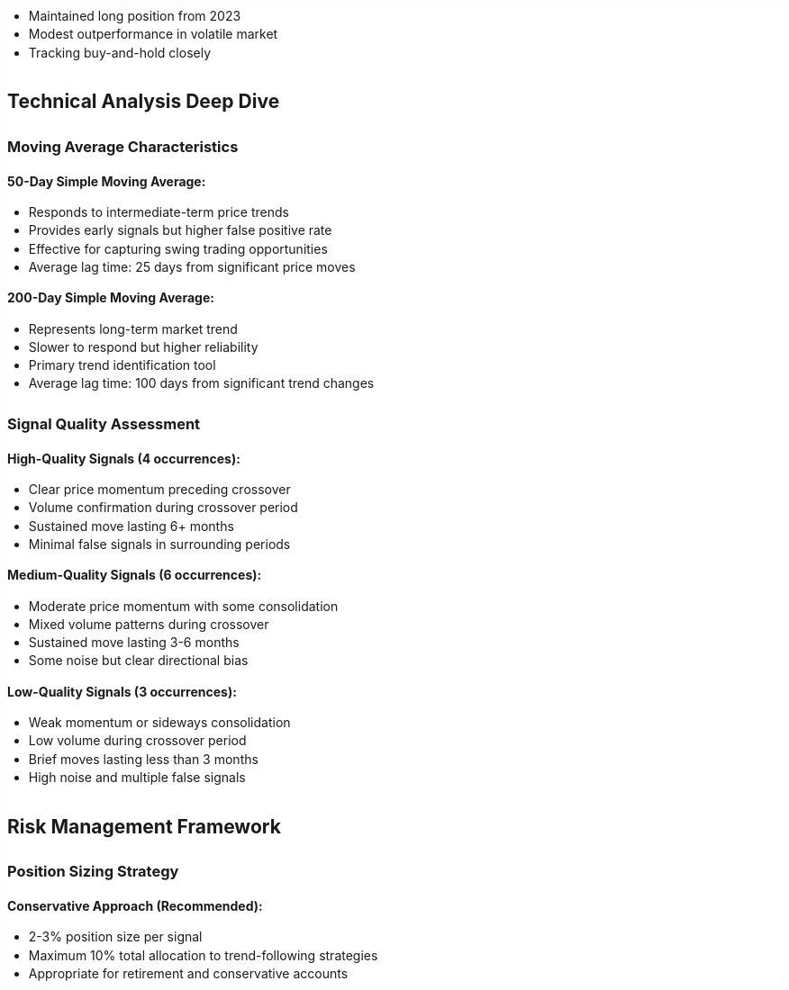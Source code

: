 - Maintained long position from 2023
- Modest outperformance in volatile market
- Tracking buy-and-hold closely

## Technical Analysis Deep Dive

### Moving Average Characteristics

**50-Day Simple Moving Average:**

- Responds to intermediate-term price trends
- Provides early signals but higher false positive rate
- Effective for capturing swing trading opportunities
- Average lag time: 25 days from significant price moves

**200-Day Simple Moving Average:**

- Represents long-term market trend
- Slower to respond but higher reliability
- Primary trend identification tool
- Average lag time: 100 days from significant trend changes

### Signal Quality Assessment

**High-Quality Signals (4 occurrences):**

- Clear price momentum preceding crossover
- Volume confirmation during crossover period
- Sustained move lasting 6+ months
- Minimal false signals in surrounding periods

**Medium-Quality Signals (6 occurrences):**

- Moderate price momentum with some consolidation
- Mixed volume patterns during crossover
- Sustained move lasting 3-6 months
- Some noise but clear directional bias

**Low-Quality Signals (3 occurrences):**

- Weak momentum or sideways consolidation
- Low volume during crossover period
- Brief moves lasting less than 3 months
- High noise and multiple false signals

## Risk Management Framework

### Position Sizing Strategy

**Conservative Approach (Recommended):**

- 2-3% position size per signal
- Maximum 10% total allocation to trend-following strategies
- Appropriate for retirement and conservative accounts
